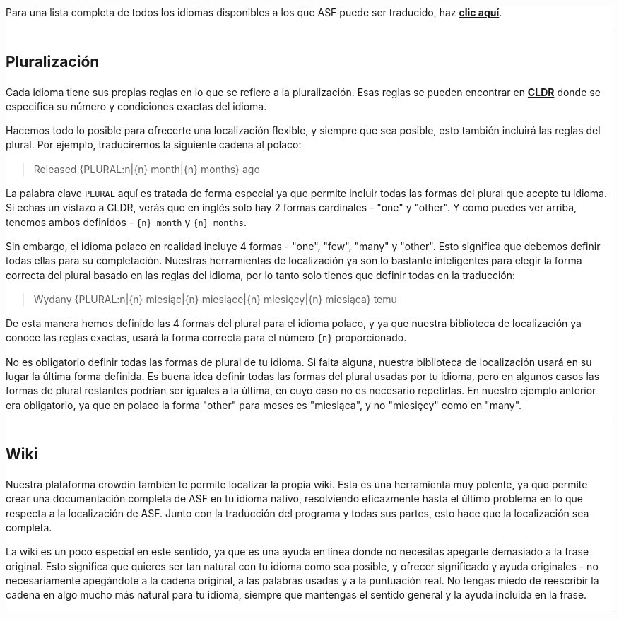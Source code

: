 Para una lista completa de todos los idiomas disponibles a los que ASF puede ser traducido, haz **[clic aquí](https://developer.crowdin.com/language-codes)**.

---

## Pluralización

Cada idioma tiene sus propias reglas en lo que se refiere a la pluralización. Esas reglas se pueden encontrar en **[CLDR](https://unicode-org.github.io/cldr-staging/charts/latest/supplemental/language_plural_rules.html)** donde se especifica su número y condiciones exactas del idioma.

Hacemos todo lo posible para ofrecerte una localización flexible, y siempre que sea posible, esto también incluirá las reglas del plural. Por ejemplo, traduciremos la siguiente cadena al polaco:

> Released {PLURAL:n|{n} month|{n} months} ago

La palabra clave `PLURAL` aquí es tratada de forma especial ya que permite incluir todas las formas del plural que acepte tu idioma. Si echas un vistazo a CLDR, verás que en inglés solo hay 2 formas cardinales - "one" y "other". Y como puedes ver arriba, tenemos ambos definidos - `{n} month` y `{n} months`.

Sin embargo, el idioma polaco en realidad incluye 4 formas - "one", "few", "many" y "other". Esto significa que debemos definir todas ellas para su completación. Nuestras herramientas de localización ya son lo bastante inteligentes para elegir la forma correcta del plural basado en las reglas del idioma, por lo tanto solo tienes que definir todas en la traducción:

> Wydany {PLURAL:n|{n} miesiąc|{n} miesiące|{n} miesięcy|{n} miesiąca} temu

De esta manera hemos definido las 4 formas del plural para el idioma polaco, y ya que nuestra biblioteca de localización ya conoce las reglas exactas, usará la forma correcta para el número `{n}` proporcionado.

No es obligatorio definir todas las formas de plural de tu idioma. Si falta alguna, nuestra biblioteca de localización usará en su lugar la última forma definida. Es buena idea definir todas las formas del plural usadas por tu idioma, pero en algunos casos las formas de plural restantes podrían ser iguales a la última, en cuyo caso no es necesario repetirlas. En nuestro ejemplo anterior era obligatorio, ya que en polaco la forma "other" para meses es "miesiąca", y no "miesięcy" como en "many".

---

## Wiki

Nuestra plataforma crowdin también te permite localizar la propia wiki. Esta es una herramienta muy potente, ya que permite crear una documentación completa de ASF en tu idioma nativo, resolviendo eficazmente hasta el último problema en lo que respecta a la localización de ASF. Junto con la traducción del programa y todas sus partes, esto hace que la localización sea completa.

La wiki es un poco especial en este sentido, ya que es una ayuda en línea donde no necesitas apegarte demasiado a la frase original. Esto significa que quieres ser tan natural con tu idioma como sea posible, y ofrecer significado y ayuda originales - no necesariamente apegándote a la cadena original, a las palabras usadas y a la puntuación real. No tengas miedo de reescribir la cadena en algo mucho más natural para tu idioma, siempre que mantengas el sentido general y la ayuda incluida en la frase.

---
